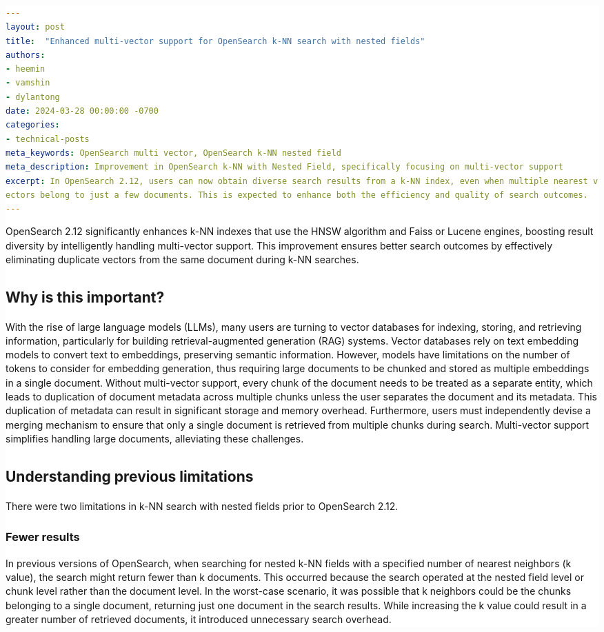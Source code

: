 ```yaml
---
layout: post
title:  "Enhanced multi-vector support for OpenSearch k-NN search with nested fields"
authors:
- heemin
- vamshin
- dylantong
date: 2024-03-28 00:00:00 -0700
categories:
- technical-posts
meta_keywords: OpenSearch multi vector, OpenSearch k-NN nested field
meta_description: Improvement in OpenSearch k-NN with Nested Field, specifically focusing on multi-vector support
excerpt: In OpenSearch 2.12, users can now obtain diverse search results from a k-NN index, even when multiple nearest vectors belong to just a few documents. This is expected to enhance both the efficiency and quality of search outcomes.
---
```


OpenSearch 2.12 significantly enhances k-NN indexes that use the HNSW algorithm and Faiss or Lucene engines, boosting result diversity by intelligently handling multi-vector support. This improvement ensures better search outcomes by effectively eliminating duplicate vectors from the same document during k-NN searches.

## Why is this important?

With the rise of large language models (LLMs), many users are turning to vector databases for indexing, storing, and retrieving information, particularly for building retrieval-augmented generation (RAG) systems. Vector databases rely on text embedding models to convert text to embeddings, preserving semantic information. However, models have limitations on the number of tokens to consider for embedding generation, thus requiring large documents to be chunked and stored as multiple embeddings in a single document. Without multi-vector support, every chunk of the document needs to be treated as a separate entity, which leads to duplication of document metadata across multiple chunks unless the user separates the document and its metadata. This duplication of metadata can result in significant storage and memory overhead. Furthermore, users must independently devise a merging mechanism to ensure that only a single document is retrieved from multiple chunks during search. Multi-vector support simplifies handling large documents, alleviating these challenges.

## Understanding previous limitations

There were two limitations in k-NN search with nested fields prior to OpenSearch 2.12.

### Fewer results
In previous versions of OpenSearch, when searching for nested k-NN fields with a specified number of nearest neighbors (k value), the search might return fewer than k documents. This occurred because the search operated at the nested field level or chunk level rather than the document level. In the worst-case scenario, it was possible that k neighbors could be the chunks belonging to a single document, returning just one document in the search results. While increasing the k value could result in a greater number of retrieved documents, it introduced unnecessary search overhead.
